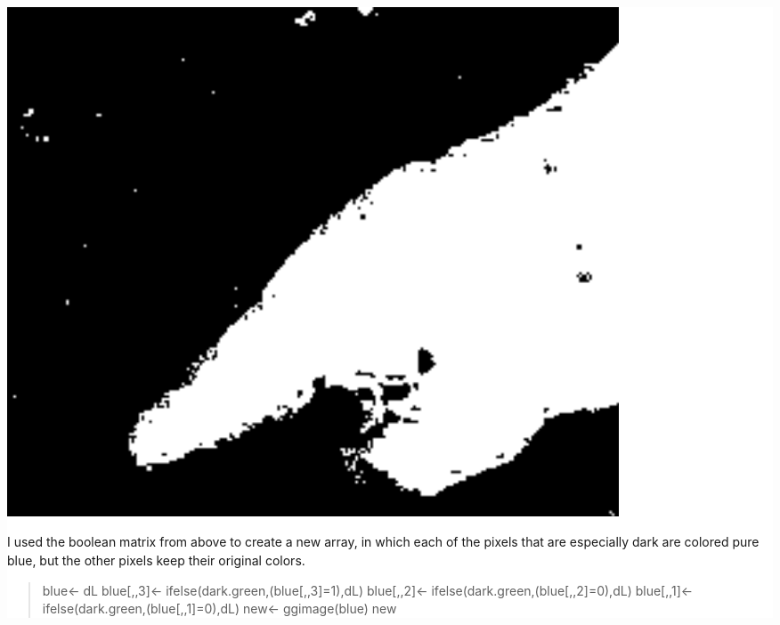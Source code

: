 ![2](/assets/img/project/US_Lights_Pop/2.PNG)

I used the boolean matrix from above to create a new array, in which each of the pixels that are especially dark are colored pure blue, but the other pixels keep their original colors.


> blue<- dL
blue[,,3]<- ifelse(dark.green,(blue[,,3]=1),dL)
blue[,,2]<- ifelse(dark.green,(blue[,,2]=0),dL)
blue[,,1]<- ifelse(dark.green,(blue[,,1]=0),dL)
new<- ggimage(blue)
new

